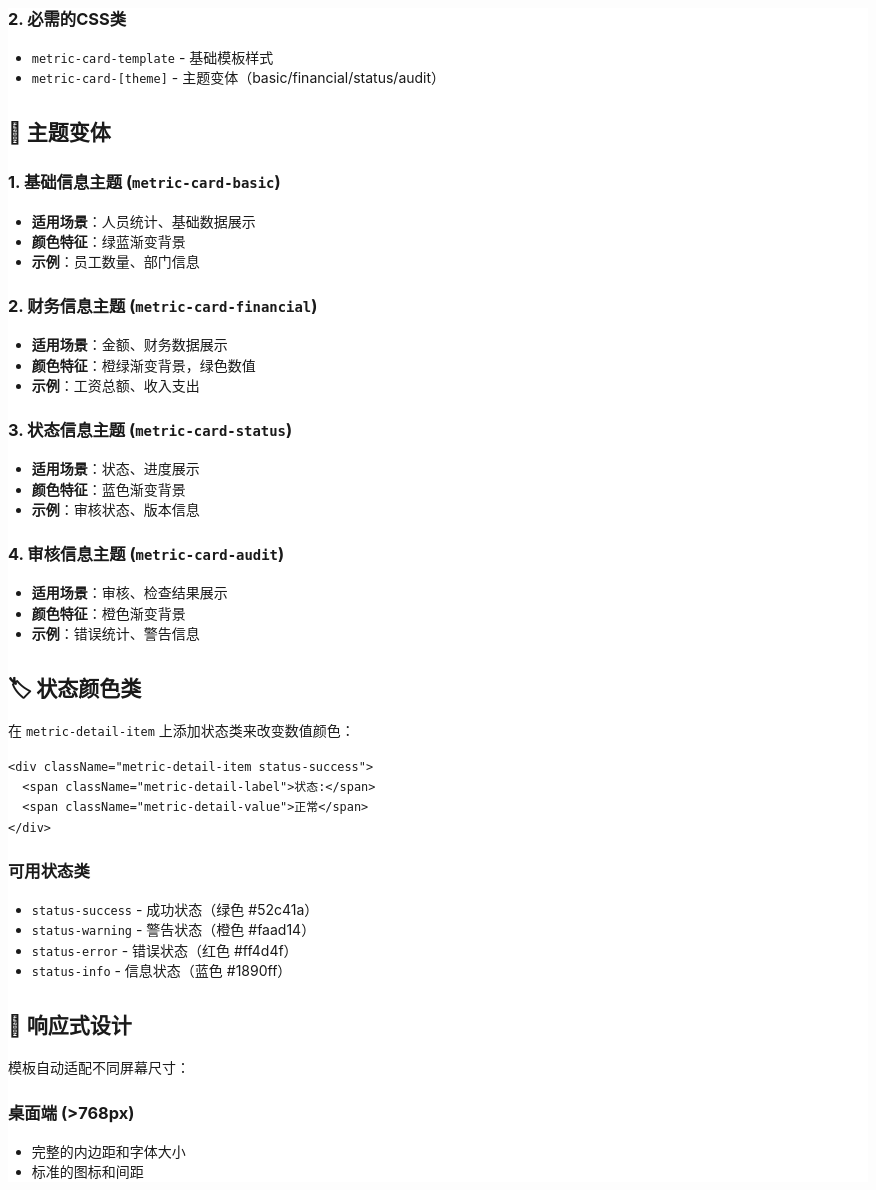 ### 2. 必需的CSS类

- `metric-card-template` - 基础模板样式
- `metric-card-[theme]` - 主题变体（basic/financial/status/audit）

## 🎨 主题变体

### 1. 基础信息主题 (`metric-card-basic`)
- **适用场景**：人员统计、基础数据展示
- **颜色特征**：绿蓝渐变背景
- **示例**：员工数量、部门信息

### 2. 财务信息主题 (`metric-card-financial`)
- **适用场景**：金额、财务数据展示
- **颜色特征**：橙绿渐变背景，绿色数值
- **示例**：工资总额、收入支出

### 3. 状态信息主题 (`metric-card-status`)
- **适用场景**：状态、进度展示
- **颜色特征**：蓝色渐变背景
- **示例**：审核状态、版本信息

### 4. 审核信息主题 (`metric-card-audit`)
- **适用场景**：审核、检查结果展示
- **颜色特征**：橙色渐变背景
- **示例**：错误统计、警告信息

## 🏷️ 状态颜色类

在 `metric-detail-item` 上添加状态类来改变数值颜色：

```tsx
<div className="metric-detail-item status-success">
  <span className="metric-detail-label">状态:</span>
  <span className="metric-detail-value">正常</span>
</div>
```

### 可用状态类
- `status-success` - 成功状态（绿色 #52c41a）
- `status-warning` - 警告状态（橙色 #faad14）
- `status-error` - 错误状态（红色 #ff4d4f）
- `status-info` - 信息状态（蓝色 #1890ff）

## 📱 响应式设计

模板自动适配不同屏幕尺寸：

### 桌面端 (>768px)
- 完整的内边距和字体大小
- 标准的图标和间距

